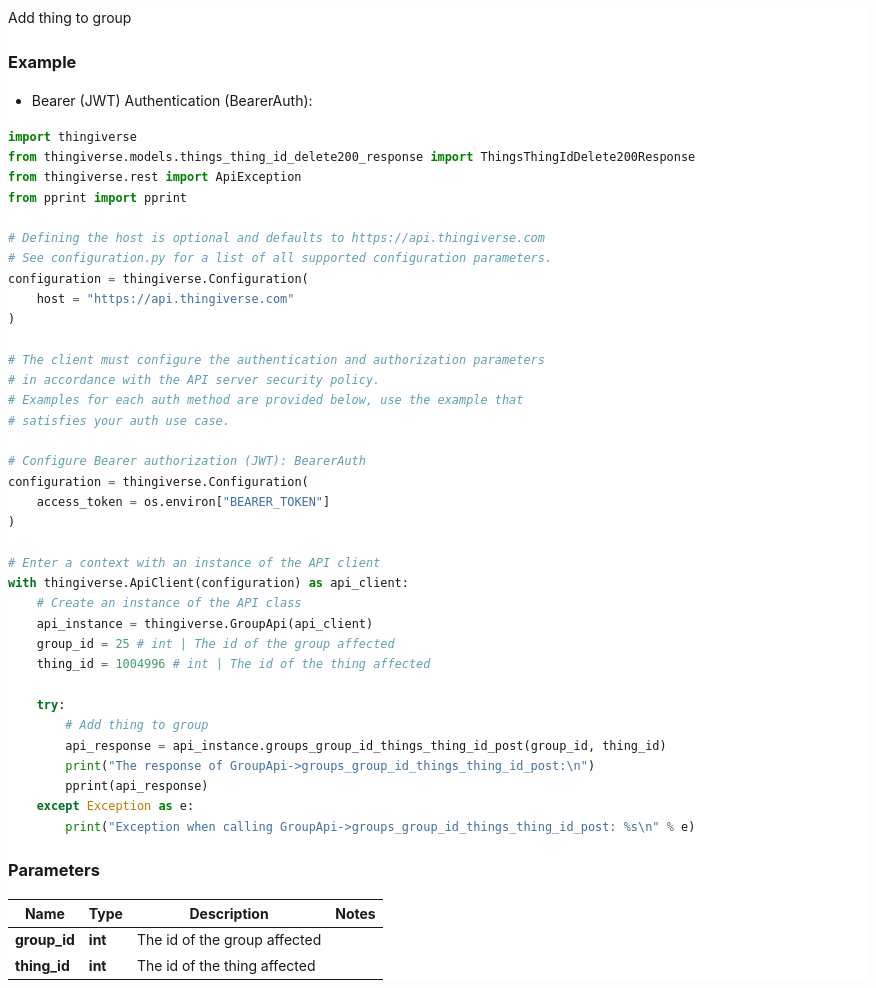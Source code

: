 Add thing to group

### Example

* Bearer (JWT) Authentication (BearerAuth):

```python
import thingiverse
from thingiverse.models.things_thing_id_delete200_response import ThingsThingIdDelete200Response
from thingiverse.rest import ApiException
from pprint import pprint

# Defining the host is optional and defaults to https://api.thingiverse.com
# See configuration.py for a list of all supported configuration parameters.
configuration = thingiverse.Configuration(
    host = "https://api.thingiverse.com"
)

# The client must configure the authentication and authorization parameters
# in accordance with the API server security policy.
# Examples for each auth method are provided below, use the example that
# satisfies your auth use case.

# Configure Bearer authorization (JWT): BearerAuth
configuration = thingiverse.Configuration(
    access_token = os.environ["BEARER_TOKEN"]
)

# Enter a context with an instance of the API client
with thingiverse.ApiClient(configuration) as api_client:
    # Create an instance of the API class
    api_instance = thingiverse.GroupApi(api_client)
    group_id = 25 # int | The id of the group affected
    thing_id = 1004996 # int | The id of the thing affected

    try:
        # Add thing to group
        api_response = api_instance.groups_group_id_things_thing_id_post(group_id, thing_id)
        print("The response of GroupApi->groups_group_id_things_thing_id_post:\n")
        pprint(api_response)
    except Exception as e:
        print("Exception when calling GroupApi->groups_group_id_things_thing_id_post: %s\n" % e)
```



### Parameters


Name | Type | Description  | Notes
------------- | ------------- | ------------- | -------------
 **group_id** | **int**| The id of the group affected | 
 **thing_id** | **int**| The id of the thing affected | 
